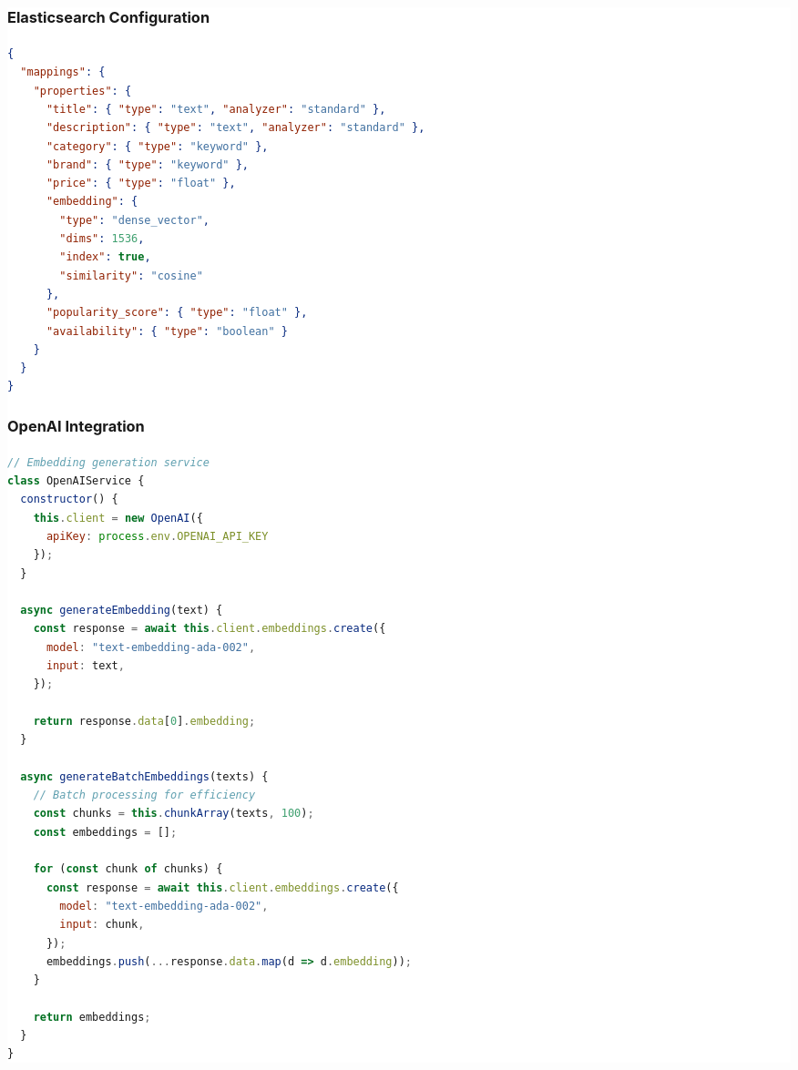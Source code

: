 ### Elasticsearch Configuration
```json
{
  "mappings": {
    "properties": {
      "title": { "type": "text", "analyzer": "standard" },
      "description": { "type": "text", "analyzer": "standard" },
      "category": { "type": "keyword" },
      "brand": { "type": "keyword" },
      "price": { "type": "float" },
      "embedding": { 
        "type": "dense_vector", 
        "dims": 1536,
        "index": true,
        "similarity": "cosine"
      },
      "popularity_score": { "type": "float" },
      "availability": { "type": "boolean" }
    }
  }
}
```

### OpenAI Integration
```javascript
// Embedding generation service
class OpenAIService {
  constructor() {
    this.client = new OpenAI({
      apiKey: process.env.OPENAI_API_KEY
    });
  }
  
  async generateEmbedding(text) {
    const response = await this.client.embeddings.create({
      model: "text-embedding-ada-002",
      input: text,
    });
    
    return response.data[0].embedding;
  }
  
  async generateBatchEmbeddings(texts) {
    // Batch processing for efficiency
    const chunks = this.chunkArray(texts, 100);
    const embeddings = [];
    
    for (const chunk of chunks) {
      const response = await this.client.embeddings.create({
        model: "text-embedding-ada-002",
        input: chunk,
      });
      embeddings.push(...response.data.map(d => d.embedding));
    }
    
    return embeddings;
  }
}
```

